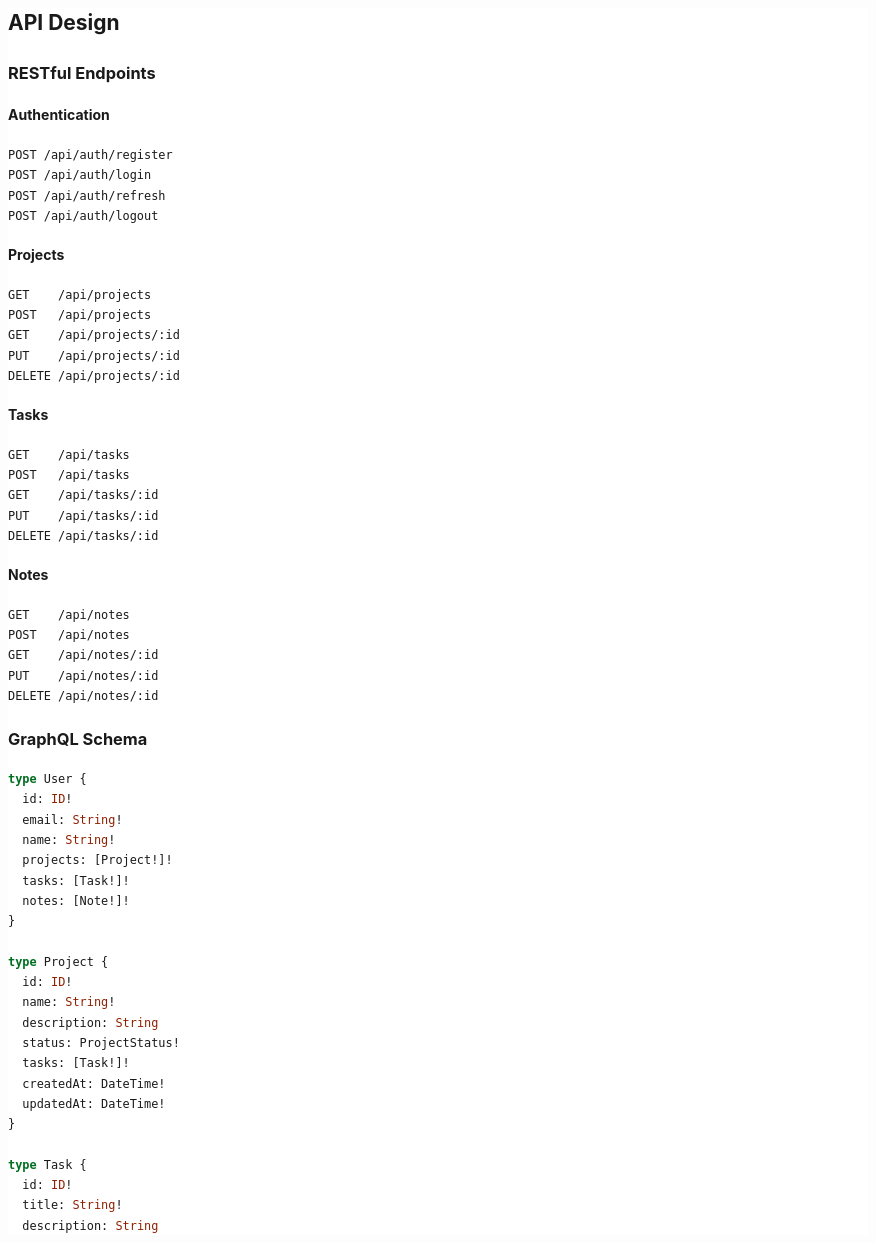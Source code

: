 ## API Design

### RESTful Endpoints

#### Authentication
```
POST /api/auth/register
POST /api/auth/login
POST /api/auth/refresh
POST /api/auth/logout
```

#### Projects
```
GET    /api/projects
POST   /api/projects
GET    /api/projects/:id
PUT    /api/projects/:id
DELETE /api/projects/:id
```

#### Tasks
```
GET    /api/tasks
POST   /api/tasks
GET    /api/tasks/:id
PUT    /api/tasks/:id
DELETE /api/tasks/:id
```

#### Notes
```
GET    /api/notes
POST   /api/notes
GET    /api/notes/:id
PUT    /api/notes/:id
DELETE /api/notes/:id
```

### GraphQL Schema
```graphql
type User {
  id: ID!
  email: String!
  name: String!
  projects: [Project!]!
  tasks: [Task!]!
  notes: [Note!]!
}

type Project {
  id: ID!
  name: String!
  description: String
  status: ProjectStatus!
  tasks: [Task!]!
  createdAt: DateTime!
  updatedAt: DateTime!
}

type Task {
  id: ID!
  title: String!
  description: String
```